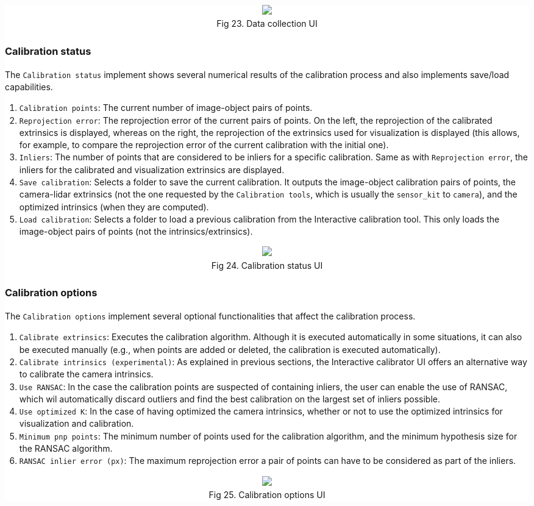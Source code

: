 <figure align="center">
   <img src="images/camera-lidar/ui_data_collection.png">
   <figcaption align="center">Fig 23. Data collection UI</figcaption>
</figure>

### Calibration status

The `Calibration status` implement shows several numerical results of the calibration process and also implements save/load capabilities.

1. `Calibration points`: The current number of image-object pairs of points.
2. `Reprojection error`: The reprojection error of the current pairs of points. On the left, the reprojection of the calibrated extrinsics is displayed, whereas on the right, the reprojection of the extrinsics used for visualization is displayed (this allows, for example, to compare the reprojection error of the current calibration with the initial one).
3. `Inliers`: The number of points that are considered to be inliers for a specific calibration. Same as with `Reprojection error`, the inliers for the calibrated and visualization extrinsics are displayed.
4. `Save calibration`: Selects a folder to save the current calibration. It outputs the image-object calibration pairs of points, the camera-lidar extrinsics (not the one requested by the `Calibration tools`, which is usually the `sensor_kit` to `camera`), and the optimized intrinsics (when they are computed).
5. `Load calibration`: Selects a folder to load a previous calibration from the Interactive calibration tool. This only loads the image-object pairs of points (not the intrinsics/extrinsics).

<figure align="center">
   <img src="images/camera-lidar/ui_calibration_status.png">
   <figcaption align="center">Fig 24. Calibration status UI</figcaption>
</figure>

### Calibration options

The `Calibration options` implement several optional functionalities that affect the calibration process.

1. `Calibrate extrinsics`: Executes the calibration algorithm. Although it is executed automatically in some situations, it can also be executed manually (e.g., when points are added or deleted, the calibration is executed automatically).
2. `Calibrate intrinsics (experimental)`: As explained in previous sections, the Interactive calibrator UI offers an alternative way to calibrate the camera intrinsics.
3. `Use RANSAC`: In the case the calibration points are suspected of containing inliers, the user can enable the use of RANSAC, which wil automatically discard outliers and find the best calibration on the largest set of inliers possible.
4. `Use optimized K`: In the case of having optimized the camera intrinsics, whether or not to use the optimized intrinsics for visualization and calibration.
5. `Minimum pnp points`: The minimum number of points used for the calibration algorithm, and the minimum hypothesis size for the RANSAC algorithm.
6. `RANSAC inlier error (px)`: The maximum reprojection error a pair of points can have to be considered as part of the inliers.

<figure align="center">
   <img src="images/camera-lidar/ui_calibration_options.png">
   <figcaption align="center">Fig 25. Calibration options UI</figcaption>
</figure>
